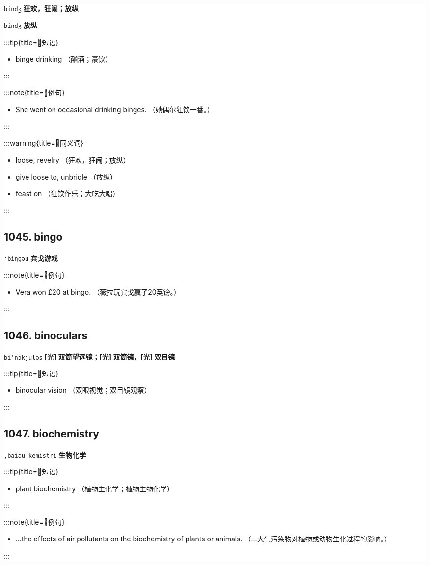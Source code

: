 `bindʒ`  **狂欢，狂闹；放纵**

`bindʒ`  **放纵**

:::tip{title=🤩短语}

- binge drinking （酗酒；豪饮）

:::

:::note{title=🎤例句}

- She went on occasional drinking binges. （她偶尔狂饮一番。）

:::

:::warning{title=🤔同义词}

- loose, revelry （狂欢，狂闹；放纵）

- give loose to, unbridle （放纵）

- feast on （狂饮作乐；大吃大喝）

:::


## 1045. bingo

`'biŋɡəu`  **宾戈游戏**

:::note{title=🎤例句}

- Vera won £20 at bingo. （薇拉玩宾戈赢了20英镑。）

:::

## 1046. binoculars

`bi'nɔkjuləs`  **[光] 双筒望远镜；[光] 双筒镜，[光] 双目镜**

:::tip{title=🤩短语}

- binocular vision （双眼视觉；双目镜观察）

:::

## 1047. biochemistry

`,baiəu'kemistri`  **生物化学**

:::tip{title=🤩短语}

- plant biochemistry （植物生化学；植物生物化学）

:::

:::note{title=🎤例句}

- ...the effects of air pollutants on the biochemistry of plants or animals. （…大气污染物对植物或动物生化过程的影响。）

:::
